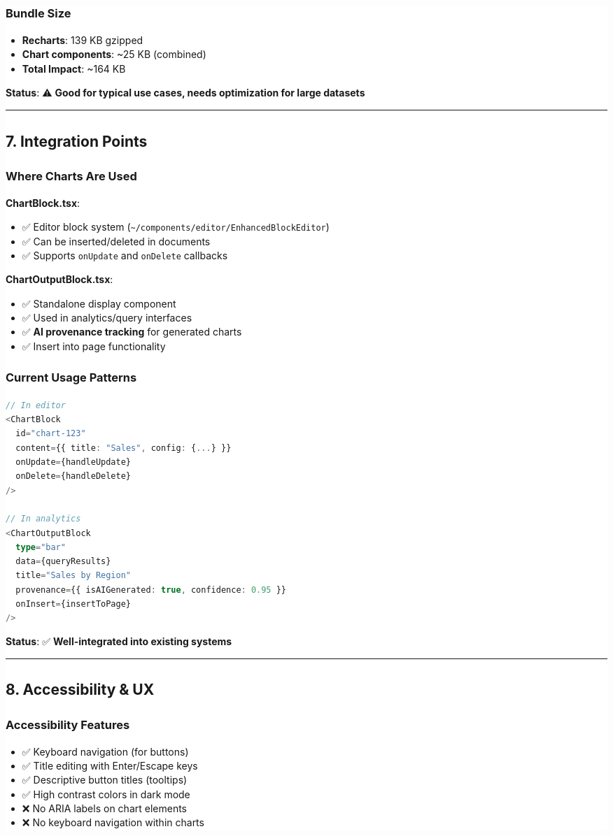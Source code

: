 ### Bundle Size
- **Recharts**: 139 KB gzipped
- **Chart components**: ~25 KB (combined)
- **Total Impact**: ~164 KB

**Status**: ⚠️ **Good for typical use cases, needs optimization for large datasets**

---

## 7. Integration Points

### Where Charts Are Used

**ChartBlock.tsx**:
- ✅ Editor block system (`~/components/editor/EnhancedBlockEditor`)
- ✅ Can be inserted/deleted in documents
- ✅ Supports `onUpdate` and `onDelete` callbacks

**ChartOutputBlock.tsx**:
- ✅ Standalone display component
- ✅ Used in analytics/query interfaces
- ✅ **AI provenance tracking** for generated charts
- ✅ Insert into page functionality

### Current Usage Patterns
```typescript
// In editor
<ChartBlock
  id="chart-123"
  content={{ title: "Sales", config: {...} }}
  onUpdate={handleUpdate}
  onDelete={handleDelete}
/>

// In analytics
<ChartOutputBlock
  type="bar"
  data={queryResults}
  title="Sales by Region"
  provenance={{ isAIGenerated: true, confidence: 0.95 }}
  onInsert={insertToPage}
/>
```

**Status**: ✅ **Well-integrated into existing systems**

---

## 8. Accessibility & UX

### Accessibility Features
- ✅ Keyboard navigation (for buttons)
- ✅ Title editing with Enter/Escape keys
- ✅ Descriptive button titles (tooltips)
- ✅ High contrast colors in dark mode
- ❌ No ARIA labels on chart elements
- ❌ No keyboard navigation within charts
